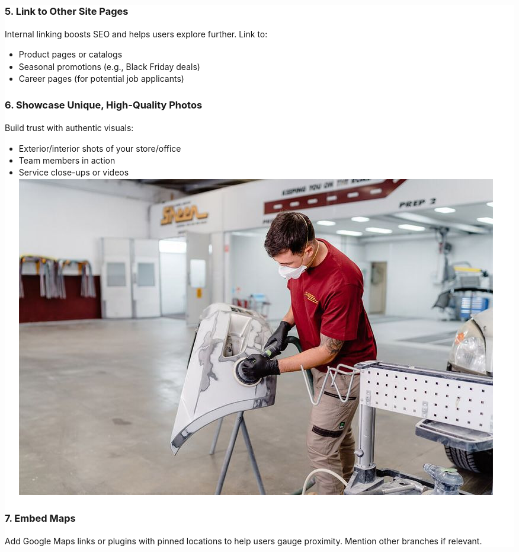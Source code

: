 ### 5. Link to Other Site Pages  
Internal linking boosts SEO and helps users explore further. Link to:  
- Product pages or catalogs  
- Seasonal promotions (e.g., Black Friday deals)  
- Career pages (for potential job applicants)  

### 6. Showcase Unique, High-Quality Photos  
Build trust with authentic visuals:  
- Exterior/interior shots of your store/office  
- Team members in action  
- Service close-ups or videos  
![office-photo](office-photo.png)  

### 7. Embed Maps  
Add Google Maps links or plugins with pinned locations to help users gauge proximity. Mention other branches if relevant.  